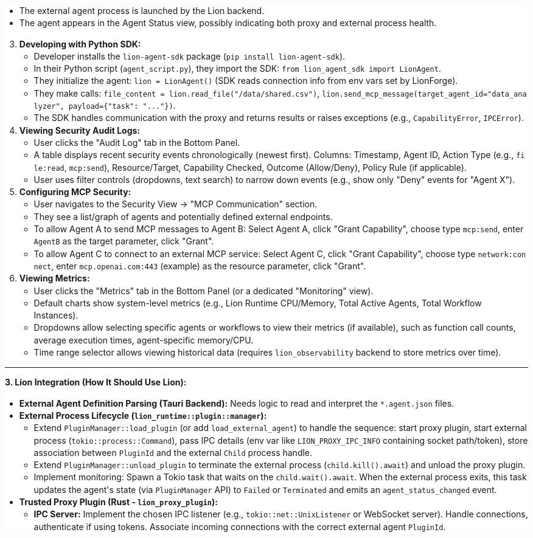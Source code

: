    - The external agent process is launched by the Lion backend.
   - The agent appears in the Agent Status view, possibly indicating both proxy
     and external process health.
3. **Developing with Python SDK:**
   - Developer installs the `lion-agent-sdk` package
     (`pip install lion-agent-sdk`).
   - In their Python script (`agent_script.py`), they import the SDK:
     `from lion_agent_sdk import LionAgent`.
   - They initialize the agent: `lion = LionAgent()` (SDK reads connection info
     from env vars set by LionForge).
   - They make calls: `file_content = lion.read_file("/data/shared.csv")`,
     `lion.send_mcp_message(target_agent_id="data_analyzer", payload={"task": "..."})`.
   - The SDK handles communication with the proxy and returns results or raises
     exceptions (e.g., `CapabilityError`, `IPCError`).
4. **Viewing Security Audit Logs:**
   - User clicks the "Audit Log" tab in the Bottom Panel.
   - A table displays recent security events chronologically (newest first).
     Columns: Timestamp, Agent ID, Action Type (e.g., `file:read`, `mcp:send`),
     Resource/Target, Capability Checked, Outcome (Allow/Deny), Policy Rule (if
     applicable).
   - User uses filter controls (dropdowns, text search) to narrow down events
     (e.g., show only "Deny" events for "Agent X").
5. **Configuring MCP Security:**
   - User navigates to the Security View -> "MCP Communication" section.
   - They see a list/graph of agents and potentially defined external endpoints.
   - To allow Agent A to send MCP messages to Agent B: Select Agent A, click
     "Grant Capability", choose type `mcp:send`, enter `AgentB` as the target
     parameter, click "Grant".
   - To allow Agent C to connect to an external MCP service: Select Agent C,
     click "Grant Capability", choose type `network:connect`, enter
     `mcp.openai.com:443` (example) as the resource parameter, click "Grant".
6. **Viewing Metrics:**
   - User clicks the "Metrics" tab in the Bottom Panel (or a dedicated
     "Monitoring" view).
   - Default charts show system-level metrics (e.g., Lion Runtime CPU/Memory,
     Total Active Agents, Total Workflow Instances).
   - Dropdowns allow selecting specific agents or workflows to view their
     metrics (if available), such as function call counts, average execution
     times, agent-specific memory/CPU.
   - Time range selector allows viewing historical data (requires
     `lion_observability` backend to store metrics over time).

---

**3. Lion Integration (How It Should Use Lion):**

- **External Agent Definition Parsing (Tauri Backend):** Needs logic to read and
  interpret the `*.agent.json` files.
- **External Process Lifecycle (`lion_runtime::plugin::manager`):**
  - Extend `PluginManager::load_plugin` (or add `load_external_agent`) to handle
    the sequence: start proxy plugin, start external process
    (`tokio::process::Command`), pass IPC details (env var like
    `LION_PROXY_IPC_INFO` containing socket path/token), store association
    between `PluginId` and the external `Child` process handle.
  - Extend `PluginManager::unload_plugin` to terminate the external process
    (`child.kill().await`) and unload the proxy plugin.
  - Implement monitoring: Spawn a Tokio task that waits on the
    `child.wait().await`. When the external process exits, this task updates the
    agent's state (via `PluginManager` API) to `Failed` or `Terminated` and
    emits an `agent_status_changed` event.
- **Trusted Proxy Plugin (Rust - `lion_proxy_plugin`):**
  - **IPC Server:** Implement the chosen IPC listener (e.g.,
    `tokio::net::UnixListener` or WebSocket server). Handle connections,
    authenticate if using tokens. Associate incoming connections with the
    correct external agent `PluginId`.